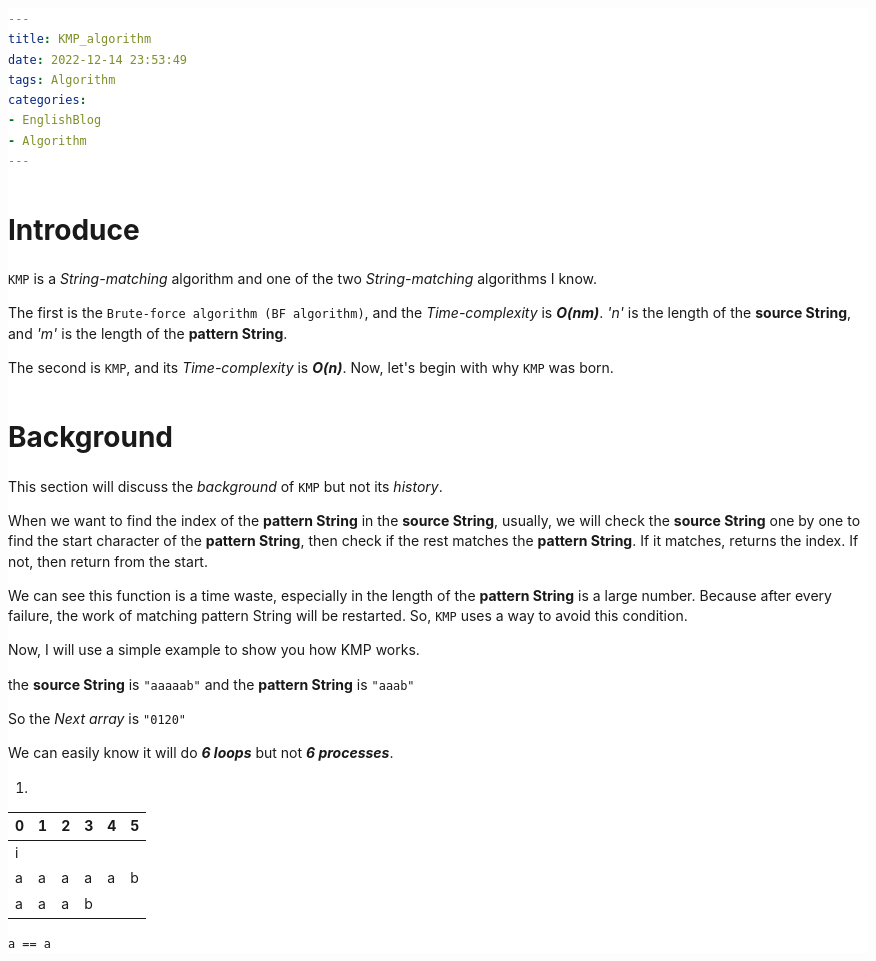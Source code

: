 ```yaml
---
title: KMP_algorithm
date: 2022-12-14 23:53:49
tags: Algorithm
categories: 
- EnglishBlog
- Algorithm
---
```


# Introduce
`KMP` is a *String-matching* algorithm and one of the two *String-matching* algorithms I know.

The first is the `Brute-force algorithm (BF algorithm)`, and the *Time-complexity* is ***O(nm)***. *'n'* is the length of the **source String**, and *'m'* is the length of the **pattern String**.

The second is `KMP`, and its *Time-complexity* is ***O(n)***. Now, let's begin with why `KMP` was born.



# Background
This section will discuss the *background* of `KMP` but not its *history*.

When we want to find the index of the **pattern String** in the **source String**, usually, we will check the **source String** one by one to find the start character of the **pattern String**, then check if the rest matches the **pattern String**. If it matches, returns the index. If not, then return from the start.

We can see this function is a time waste, especially in the length of the **pattern String** is a large number. Because after every failure, the work of matching pattern String will be restarted. So, `KMP` uses a way to avoid this condition.

Now, I will use a simple example to show you how KMP works.

the **source String** is `"aaaaab"` and the **pattern String** is `"aaab"`

So the *Next array* is `"0120"`

We can easily know it will do ***6 loops*** but not ***6 processes***.

1. 
|0|1|2|3|4|5|
|-|-|-|-|-|-|
|i| | | | | |
|a|a|a|a|a|b|
|a|a|a|b| | |
`a == a`

